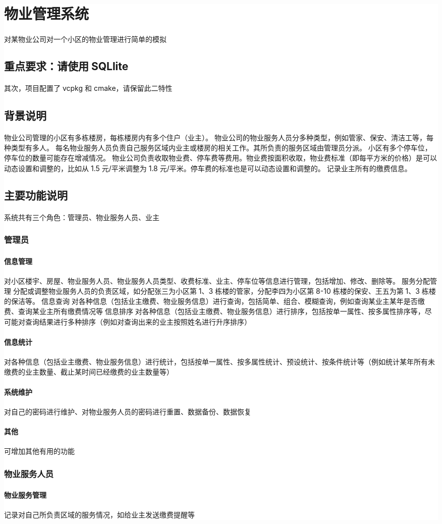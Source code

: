 
# 物业管理系统

对某物业公司对一个小区的物业管理进行简单的模拟

## 重点要求：请使用 SQLlite

其次，项目配置了 vcpkg 和 cmake，请保留此二特性

## 背景说明

物业公司管理的小区有多栋楼房，每栋楼房内有多个住户（业主）。
物业公司的物业服务人员分多种类型，例如管家、保安、清洁工等，每种类型有多人。
每名物业服务人员负责自己服务区域内业主或楼房的相关工作。其所负责的服务区域由管理员分派。
小区有多个停车位，停车位的数量可能存在增减情况。
物业公司负责收取物业费、停车费等费用。物业费按面积收取，物业费标准（即每平方米的价格）是可以动态设置和调整的，比如从 1.5 元/平米调整为 1.8 元/平米。停车费的标准也是可以动态设置和调整的。
记录业主所有的缴费信息。

## 主要功能说明

系统共有三个角色：管理员、物业服务人员、业主

### 管理员

#### 信息管理

对小区楼宇、房屋、物业服务人员、物业服务人员类型、收费标准、业主、停车位等信息进行管理，包括增加、修改、删除等。
服务分配管理
分配或调整物业服务人员的负责区域，如分配张三为小区第 1、3 栋楼的管家，分配李四为小区第 8-10 栋楼的保安、王五为第 1、3 栋楼的保洁等。
信息查询
对各种信息（包括业主缴费、物业服务信息）进行查询，包括简单、组合、模糊查询，例如查询某业主某年是否缴费、查询某业主所有缴费情况等
信息排序
对各种信息（包括业主缴费、物业服务信息）进行排序，包括按单一属性、按多属性排序等，尽可能对查询结果进行多种排序（例如对查询出来的业主按照姓名进行升序排序）

#### 信息统计

对各种信息（包括业主缴费、物业服务信息）进行统计，包括按单一属性、按多属性统计、预设统计、按条件统计等（例如统计某年所有未缴费的业主数量、截止某时间已经缴费的业主数量等）

#### 系统维护

对自己的密码进行维护、对物业服务人员的密码进行重置、数据备份、数据恢复

#### 其他

可增加其他有用的功能

### 物业服务人员

#### 物业服务管理

记录对自己所负责区域的服务情况，如给业主发送缴费提醒等
